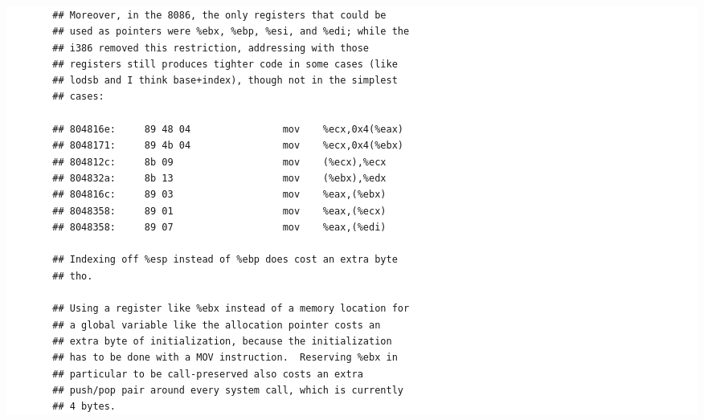             ## Moreover, in the 8086, the only registers that could be
            ## used as pointers were %ebx, %ebp, %esi, and %edi; while the
            ## i386 removed this restriction, addressing with those
            ## registers still produces tighter code in some cases (like
            ## lodsb and I think base+index), though not in the simplest
            ## cases:

            ## 804816e:     89 48 04                mov    %ecx,0x4(%eax)
            ## 8048171:     89 4b 04                mov    %ecx,0x4(%ebx)
            ## 804812c:     8b 09                   mov    (%ecx),%ecx
            ## 804832a:     8b 13                   mov    (%ebx),%edx
            ## 804816c:     89 03                   mov    %eax,(%ebx)
            ## 8048358:     89 01                   mov    %eax,(%ecx)
            ## 8048358:     89 07                   mov    %eax,(%edi)

            ## Indexing off %esp instead of %ebp does cost an extra byte
            ## tho.

            ## Using a register like %ebx instead of a memory location for
            ## a global variable like the allocation pointer costs an
            ## extra byte of initialization, because the initialization
            ## has to be done with a MOV instruction.  Reserving %ebx in
            ## particular to be call-preserved also costs an extra
            ## push/pop pair around every system call, which is currently
            ## 4 bytes.
